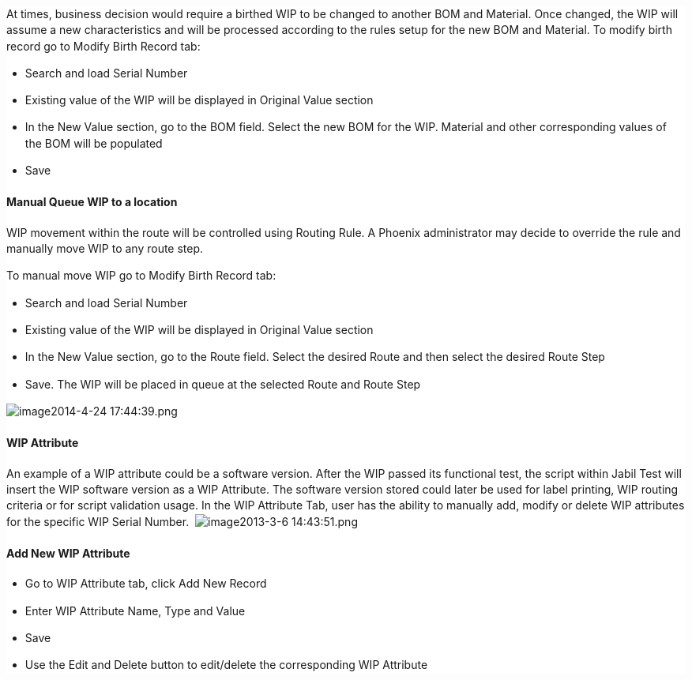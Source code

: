 At times, business decision would require a birthed WIP to be changed to another BOM and Material. Once changed, the WIP will assume a new characteristics and will be processed according to the rules setup for the new BOM and Material. To modify birth record go to Modify Birth Record tab:
- Search and load Serial Number

- Existing value of the WIP will be displayed in Original Value section

- In the New Value section, go to the BOM field. Select the new BOM for the WIP. Material and other corresponding values of the BOM will be populated

- Save


#### Manual Queue WIP to a location


WIP movement within the route will be controlled using Routing Rule. A Phoenix administrator may decide to override the rule and manually move WIP to any route step. 

To manual move WIP go to Modify Birth Record tab:

- Search and load Serial Number

- Existing value of the WIP will be displayed in Original Value section

- In the New Value section, go to the Route field. Select the desired Route and then select the desired Route Step

- Save. The WIP will be placed in queue at the selected Route and Route Step

![image2014-4-24 17:44:39.png](/.attachments/29918519.png)





#### WIP Attribute


An example of a WIP attribute could be a software version. After the WIP passed its functional test, the script within Jabil Test will insert the WIP software version as a WIP Attribute. The software version stored could later be used for label printing, WIP routing criteria or for script validation usage. In the WIP Attribute Tab, user has the ability to manually add, modify or delete WIP attributes for the specific WIP Serial Number. 
![image2013-3-6 14:43:51.png](/.attachments/29918560.png)




#### Add New WIP Attribute



- Go to WIP Attribute tab, click Add New Record


- Enter WIP Attribute Name, Type and Value


- Save


- Use the Edit and Delete button to edit/delete the corresponding WIP Attribute
